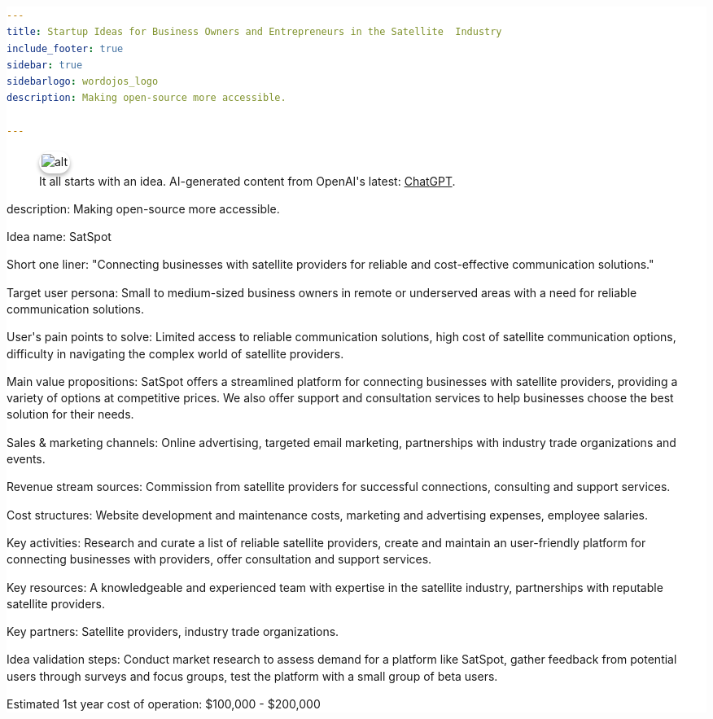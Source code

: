 ```yaml
---
title: Startup Ideas for Business Owners and Entrepreneurs in the Satellite  Industry
include_footer: true
sidebar: true
sidebarlogo: wordojos_logo
description: Making open-source more accessible.

---
```

<figure>
    <img src='/uploads/startup-ideas.jpg' style="width: 90%;height: 90%;padding: 3px; box-shadow: 0 3px 5px rgba(0,0,0,.3);border-radius: 25px;overflow: hidden;border: none;" align="middle"; alt='alt'; alt='new storefront and startup open for business';/>
    <figcaption>It all starts with an idea.  AI-generated content from OpenAI's latest: <a href="https://openai.com/blog/chatgpt/" >ChatGPT</a>.</figcaption>
</figure>
description: Making open-source more accessible.
<p>
Idea name: SatSpot

Short one liner: "Connecting businesses with satellite providers for reliable and cost-effective communication solutions."

Target user persona: Small to medium-sized business owners in remote or underserved areas with a need for reliable communication solutions.

User's pain points to solve: Limited access to reliable communication solutions, high cost of satellite communication options, difficulty in navigating the complex world of satellite providers.

Main value propositions: SatSpot offers a streamlined platform for connecting businesses with satellite providers, providing a variety of options at competitive prices. We also offer support and consultation services to help businesses choose the best solution for their needs.

Sales & marketing channels: Online advertising, targeted email marketing, partnerships with industry trade organizations and events.

Revenue stream sources: Commission from satellite providers for successful connections, consulting and support services.

Cost structures: Website development and maintenance costs, marketing and advertising expenses, employee salaries.

Key activities: Research and curate a list of reliable satellite providers, create and maintain an user-friendly platform for connecting businesses with providers, offer consultation and support services.

Key resources: A knowledgeable and experienced team with expertise in the satellite industry, partnerships with reputable satellite providers.

Key partners: Satellite providers, industry trade organizations.

Idea validation steps: Conduct market research to assess demand for a platform like SatSpot, gather feedback from potential users through surveys and focus groups, test the platform with a small group of beta users.

Estimated 1st year cost of operation: $100,000 - $200,000
